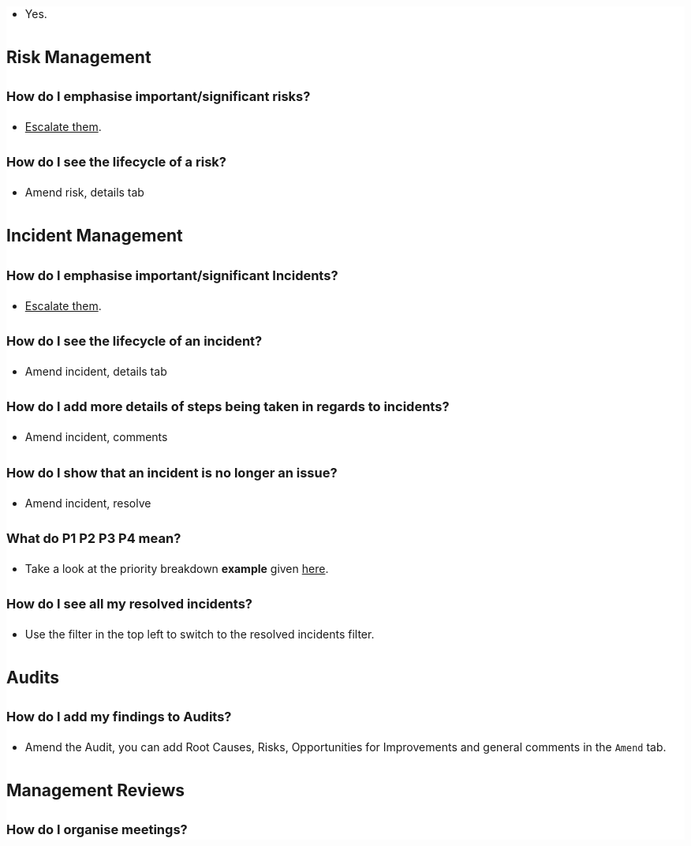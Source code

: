 - Yes.

## Risk Management

### How do I emphasise important/significant risks?

- [Escalate them][RiskEscalate].

### How do I see the lifecycle of a risk?

- Amend risk, details tab

## Incident Management

### How do I emphasise important/significant Incidents?

- [Escalate them][IncEscalate].

### How do I see the lifecycle of an incident?

- Amend incident, details tab

### How do I add more details of steps being taken in regards to incidents?

- Amend incident, comments

### How do I show that an incident is no longer an issue?

- Amend incident, resolve

### What do P1 P2 P3 P4 mean?

- Take a look at the priority breakdown **example** given [here][Priority].

### How do I see all my resolved incidents?

- Use the filter in the top left to switch to the resolved incidents filter.

## Audits

### How do I add my findings to Audits?

- Amend the Audit, you can add Root Causes, Risks, Opportunities for Improvements and general comments in the `Amend` tab.

## Management Reviews

### How do I organise meetings?


[ResetPassword]: ./General%20Information/new_user#changing-your-password
[RiskEscalate]: ./General%20Information/Modules/Risk%20Management/adding_risks#escalating-a-risk
[IncEscalate]: ./General%20Information/Modules/Incident%20Management/incident_management#escalating-an-incident
[IncResTime]: ./General%20Information/Modules/Our%20IMS/our_ims#incident-resolution
[CalEvent]: ./General%20Information/Modules/Calendar/add_calendar#adding-an-event
[TaskCompelete]: ./General%20Information/Modules/Task%20Manager/add_task#modifying-a-task
[Supp]: ./General%20Information/Modules/Supplier%20Management/add_supplier
[SuppInc]: ./General%20Information/Modules/Supplier%20Management/add_supplier#modifying-a-supplier
[Reports]: ./General%20Information/Modules/CQC/Reports
[SG]: ./General%20Information/Modules/CQC/SG
[SE]: ./General%20Information/Modules/CQC/SE#adding-an-action-to-a-significant-event
[Concerns]: ./General%20Information/Modules/CQC/Whistleblowing
[Complaints]: ./General%20Information/Modules/CQC/Complaints
[CQC]: ./General%20Information/Modules/CQC/CQC
[OFIcreate]: ./General%20Information/Modules/Continual%20Improvement/add_ofi
[PushNotif]: ./General%20Information/Modules/Our%20IMS/our_ims#push-notifications
[Licences]: ./General%20Information/Modules/Our%20IMS/our_ims#request-requested
[UserBU]: ./intro#add-a-user-to-a-business-unit
[Dashboard]: ./General%20Information/Modules/dashboard
[Priority]: ./General%20Information/Modules/Incident%20Management/incident_management#raising-an-incident
